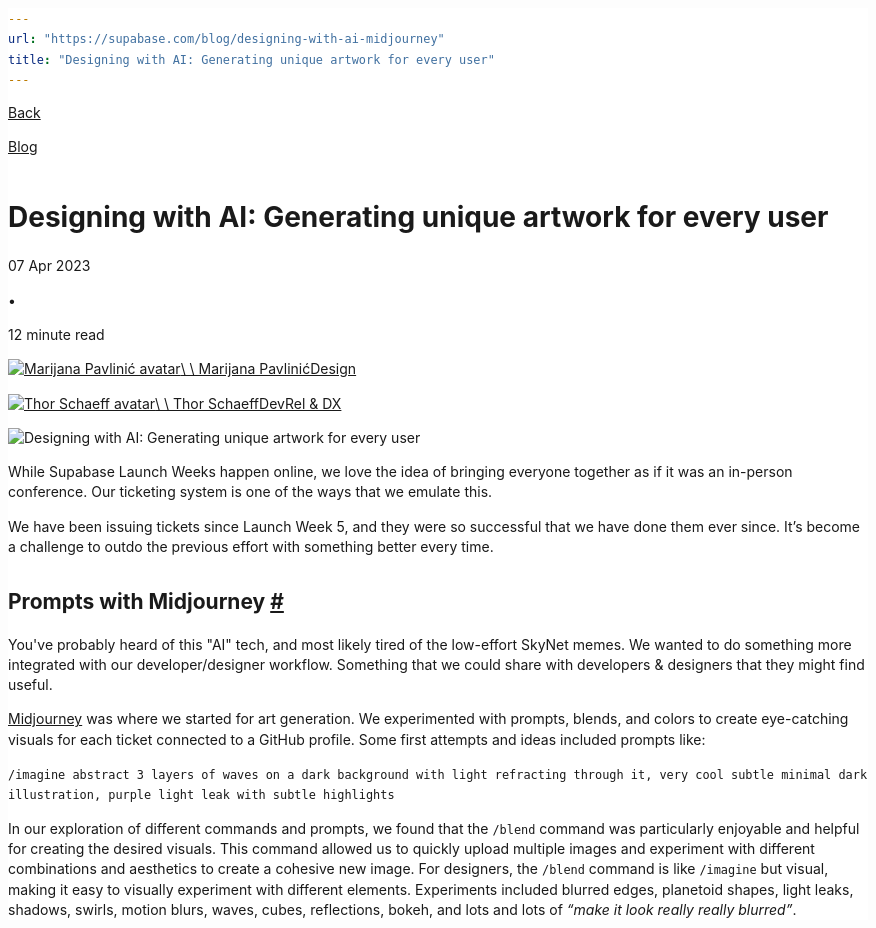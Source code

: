 ```yaml
---
url: "https://supabase.com/blog/designing-with-ai-midjourney"
title: "Designing with AI: Generating unique artwork for every user"
---
```


[Back](https://supabase.com/blog)

[Blog](https://supabase.com/blog)

# Designing with AI: Generating unique artwork for every user

07 Apr 2023

•

12 minute read

[![Marijana Pavlinić avatar](https://supabase.com/_next/image?url=https%3A%2F%2Fgithub.com%2Fmarijanapav.png&w=96&q=75&dpl=dpl_7FY8EmFQ6G3YqautJ4Fvh1viLnvu)\\
\\
Marijana PavlinićDesign](https://github.com/marijanapav)

[![Thor Schaeff avatar](https://supabase.com/_next/image?url=https%3A%2F%2Fgithub.com%2Fthorwebdev.png&w=96&q=75&dpl=dpl_7FY8EmFQ6G3YqautJ4Fvh1viLnvu)\\
\\
Thor SchaeffDevRel & DX](https://twitter.com/thorwebdev)

![Designing with AI: Generating unique artwork for every user](https://supabase.com/_next/image?url=%2Fimages%2Fblog%2Flaunch-week-7%2Fdesigning-with-ai-midjourney%2Fheader.png&w=3840&q=100&dpl=dpl_7FY8EmFQ6G3YqautJ4Fvh1viLnvu)

While Supabase Launch Weeks happen online, we love the idea of bringing everyone together as if it was an in-person conference. Our ticketing system is one of the ways that we emulate this.

We have been issuing tickets since Launch Week 5, and they were so successful that we have done them ever since. It’s become a challenge to outdo the previous effort with something better every time.

## Prompts with Midjourney [\#](https://supabase.com/blog/designing-with-ai-midjourney\#prompts-with-midjourney)

You've probably heard of this "AI" tech, and most likely tired of the low-effort SkyNet memes. We wanted to do something more integrated with our developer/designer workflow. Something that we could share with developers & designers that they might find useful.

[Midjourney](https://www.midjourney.com/) was where we started for art generation. We experimented with prompts, blends, and colors to create eye-catching visuals for each ticket connected to a GitHub profile. Some first attempts and ideas included prompts like:

`
/imagine abstract 3 layers of waves on a dark background with light refracting through it, very cool subtle minimal dark illustration, purple light leak with subtle highlights
`

In our exploration of different commands and prompts, we found that the `/blend` command was particularly enjoyable and helpful for creating the desired visuals. This command allowed us to quickly upload multiple images and experiment with different combinations and aesthetics to create a cohesive new image. For designers, the `/blend` command is like `/imagine` but visual, making it easy to visually experiment with different elements. Experiments included blurred edges, planetoid shapes, light leaks, shadows, swirls, motion blurs, waves, cubes, reflections, bokeh, and lots and lots of _“make it look really really blurred”_.
